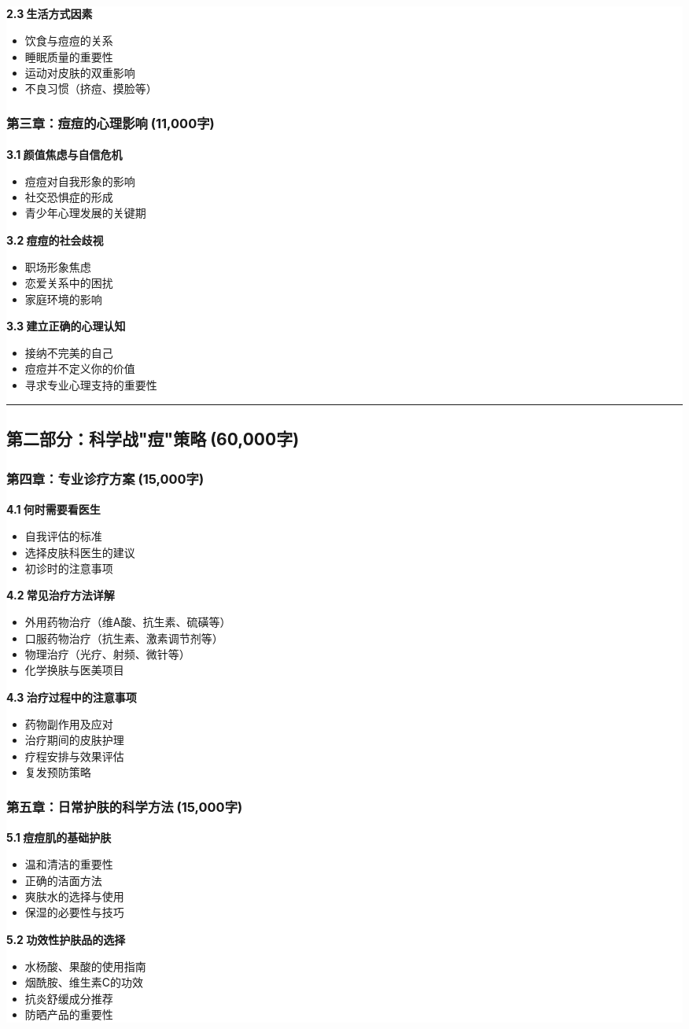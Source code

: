 **2.3 生活方式因素**
- 饮食与痘痘的关系
- 睡眠质量的重要性
- 运动对皮肤的双重影响
- 不良习惯（挤痘、摸脸等）

### 第三章：痘痘的心理影响 (11,000字)
**3.1 颜值焦虑与自信危机**
- 痘痘对自我形象的影响
- 社交恐惧症的形成
- 青少年心理发展的关键期

**3.2 痘痘的社会歧视**
- 职场形象焦虑
- 恋爱关系中的困扰
- 家庭环境的影响

**3.3 建立正确的心理认知**
- 接纳不完美的自己
- 痘痘并不定义你的价值
- 寻求专业心理支持的重要性

---

## 第二部分：科学战"痘"策略 (60,000字)

### 第四章：专业诊疗方案 (15,000字)
**4.1 何时需要看医生**
- 自我评估的标准
- 选择皮肤科医生的建议
- 初诊时的注意事项

**4.2 常见治疗方法详解**
- 外用药物治疗（维A酸、抗生素、硫磺等）
- 口服药物治疗（抗生素、激素调节剂等）
- 物理治疗（光疗、射频、微针等）
- 化学换肤与医美项目

**4.3 治疗过程中的注意事项**
- 药物副作用及应对
- 治疗期间的皮肤护理
- 疗程安排与效果评估
- 复发预防策略

### 第五章：日常护肤的科学方法 (15,000字)
**5.1 痘痘肌的基础护肤**
- 温和清洁的重要性
- 正确的洁面方法
- 爽肤水的选择与使用
- 保湿的必要性与技巧

**5.2 功效性护肤品的选择**
- 水杨酸、果酸的使用指南
- 烟酰胺、维生素C的功效
- 抗炎舒缓成分推荐
- 防晒产品的重要性
